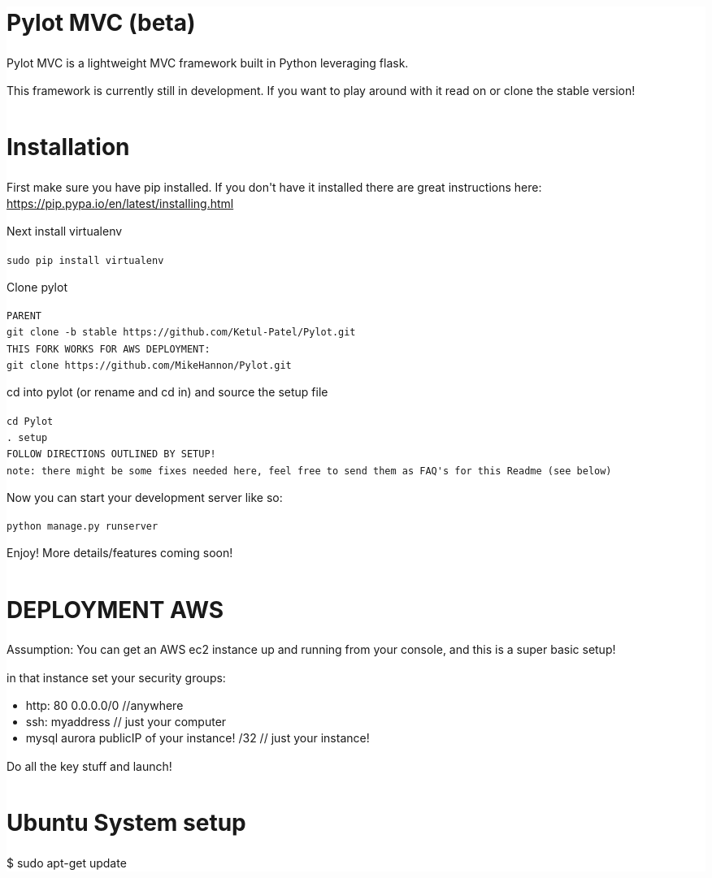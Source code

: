 # Pylot MVC (beta)
Pylot MVC is a lightweight MVC framework built in Python leveraging flask.

This framework is currently still in development. If you want to play around with it read on or clone the stable version!

# Installation

First make sure you have pip installed. If you don't have it installed there are great instructions here: https://pip.pypa.io/en/latest/installing.html

Next install virtualenv
```
sudo pip install virtualenv
```

Clone pylot
```
PARENT
git clone -b stable https://github.com/Ketul-Patel/Pylot.git
THIS FORK WORKS FOR AWS DEPLOYMENT:
git clone https://github.com/MikeHannon/Pylot.git
```

cd into pylot (or rename and cd in) and source the setup file
```
cd Pylot
. setup
FOLLOW DIRECTIONS OUTLINED BY SETUP!
note: there might be some fixes needed here, feel free to send them as FAQ's for this Readme (see below)
```

Now you can start your development server like so:
```
python manage.py runserver
```

Enjoy! More details/features coming soon!

# DEPLOYMENT AWS
Assumption: You can get an AWS ec2 instance up and running from your console, and this is a super basic setup!

in that instance set your security groups:

- http: 80 0.0.0.0/0 //anywhere
- ssh: myaddress // just your computer
- mysql aurora publicIP of your instance! /32 // just your instance!

Do all the key stuff and launch!
# Ubuntu System setup
$ sudo apt-get update
